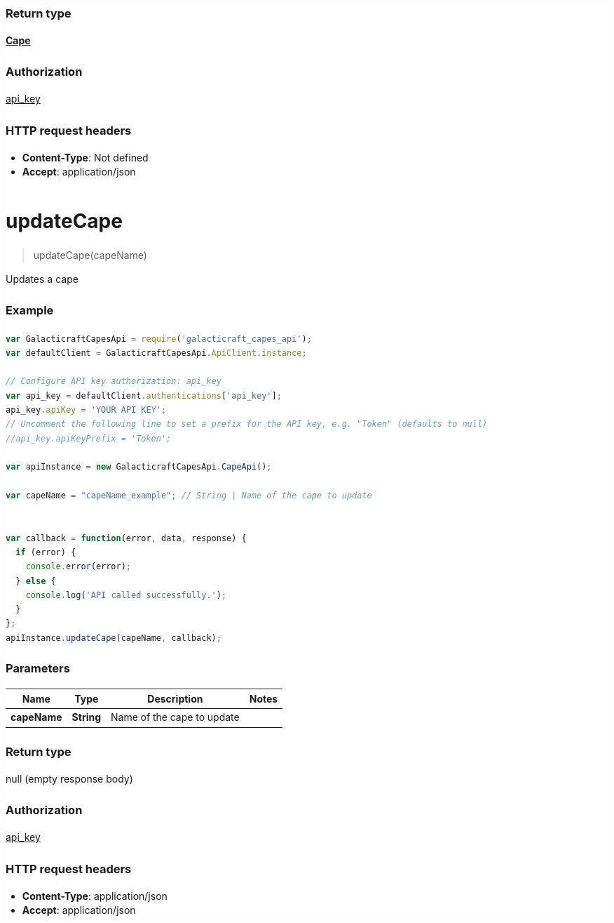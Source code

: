 ### Return type

[**Cape**](Cape.md)

### Authorization

[api_key](../README.md#api_key)

### HTTP request headers

 - **Content-Type**: Not defined
 - **Accept**: application/json

<a name="updateCape"></a>
# **updateCape**
> updateCape(capeName)

Updates a cape

### Example
```javascript
var GalacticraftCapesApi = require('galacticraft_capes_api');
var defaultClient = GalacticraftCapesApi.ApiClient.instance;

// Configure API key authorization: api_key
var api_key = defaultClient.authentications['api_key'];
api_key.apiKey = 'YOUR API KEY';
// Uncomment the following line to set a prefix for the API key, e.g. "Token" (defaults to null)
//api_key.apiKeyPrefix = 'Token';

var apiInstance = new GalacticraftCapesApi.CapeApi();

var capeName = "capeName_example"; // String | Name of the cape to update


var callback = function(error, data, response) {
  if (error) {
    console.error(error);
  } else {
    console.log('API called successfully.');
  }
};
apiInstance.updateCape(capeName, callback);
```

### Parameters

Name | Type | Description  | Notes
------------- | ------------- | ------------- | -------------
 **capeName** | **String**| Name of the cape to update | 

### Return type

null (empty response body)

### Authorization

[api_key](../README.md#api_key)

### HTTP request headers

 - **Content-Type**: application/json
 - **Accept**: application/json

